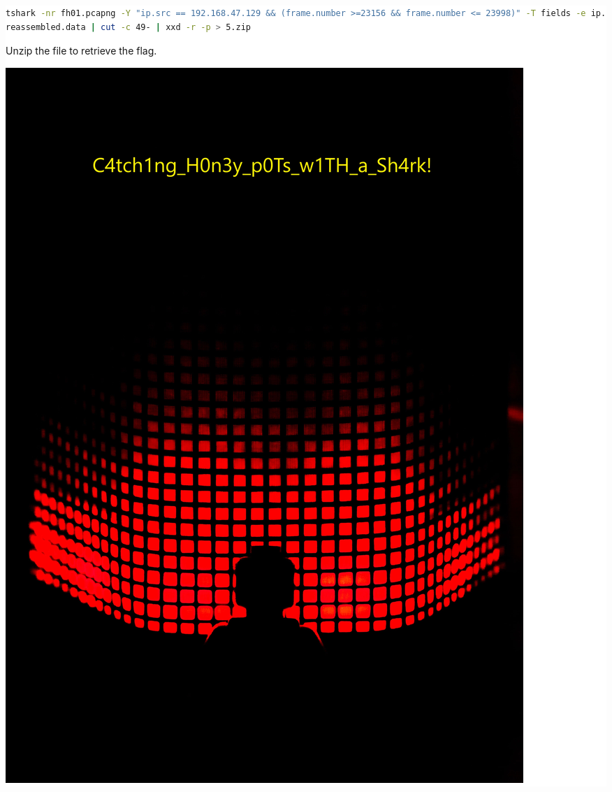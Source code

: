 ```bash
tshark -nr fh01.pcapng -Y "ip.src == 192.168.47.129 && (frame.number >=23156 && frame.number <= 23998)" -T fields -e ip.reassembled.data | cut -c 49- | xxd -r -p > 5.zip
```

Unzip the file to retrieve the flag.

![5.jpg](files/fh01/5.jpg)
